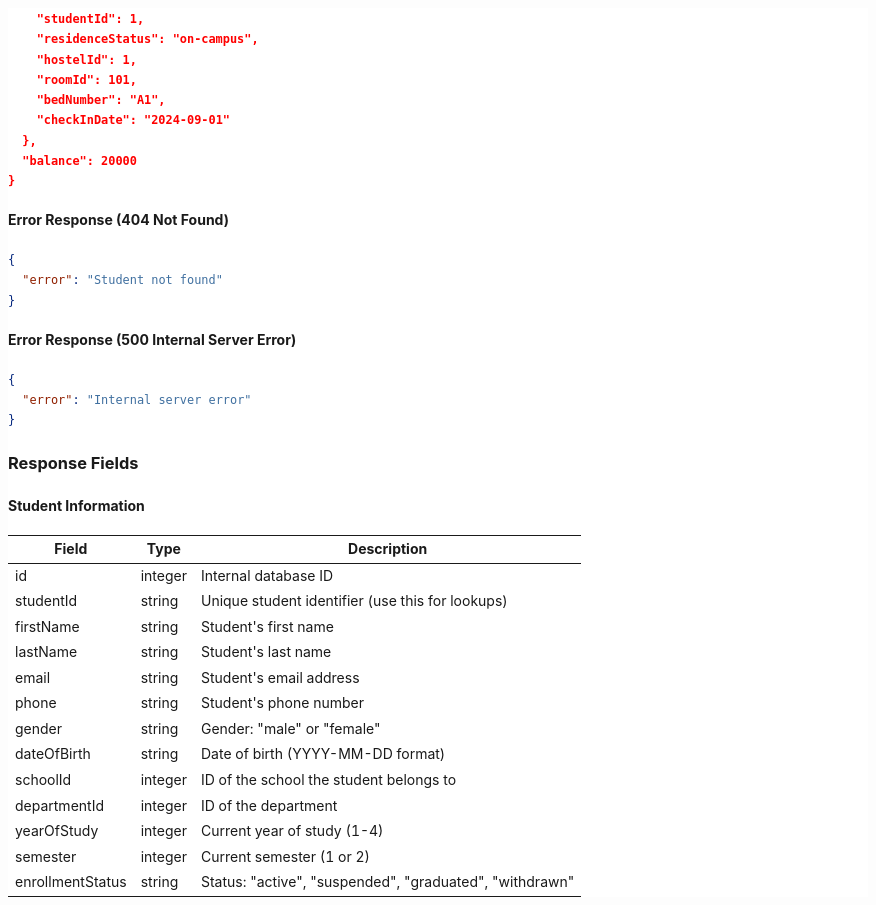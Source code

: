 ```json
    "studentId": 1,
    "residenceStatus": "on-campus",
    "hostelId": 1,
    "roomId": 101,
    "bedNumber": "A1",
    "checkInDate": "2024-09-01"
  },
  "balance": 20000
}
```

#### Error Response (404 Not Found)
```json
{
  "error": "Student not found"
}
```

#### Error Response (500 Internal Server Error)
```json
{
  "error": "Internal server error"
}
```

### Response Fields

#### Student Information
| Field | Type | Description |
|-------|------|-------------|
| id | integer | Internal database ID |
| studentId | string | Unique student identifier (use this for lookups) |
| firstName | string | Student's first name |
| lastName | string | Student's last name |
| email | string | Student's email address |
| phone | string | Student's phone number |
| gender | string | Gender: "male" or "female" |
| dateOfBirth | string | Date of birth (YYYY-MM-DD format) |
| schoolId | integer | ID of the school the student belongs to |
| departmentId | integer | ID of the department |
| yearOfStudy | integer | Current year of study (1-4) |
| semester | integer | Current semester (1 or 2) |
| enrollmentStatus | string | Status: "active", "suspended", "graduated", "withdrawn" |

